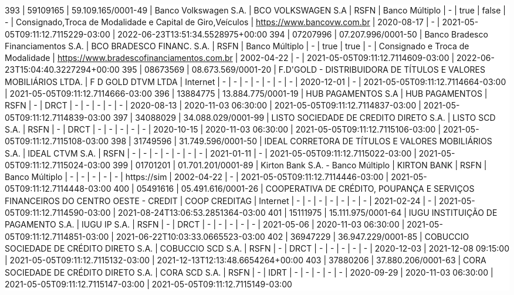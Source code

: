 393 | 59109165 | 59.109.165/0001-49 | Banco Volkswagen S.A. | BCO VOLKSWAGEN S.A | RSFN | Banco Múltiplo | - | true | false | - | Consignado,Troca de Modalidade e Capital de Giro,Veículos | https://www.bancovw.com.br | 2020-08-17 | - | 2021-05-05T09:11:12.7115229-03:00 | 2022-06-23T13:51:34.5528975+00:00
394 | 07207996 | 07.207.996/0001-50 | Banco Bradesco Financiamentos S.A. | BCO BRADESCO FINANC. S.A. | RSFN | Banco Múltiplo | - | true | true | - | Consignado e Troca de Modalidade | https://www.bradescofinanciamentos.com.br | 2002-04-22 | - | 2021-05-05T09:11:12.7114609-03:00 | 2022-06-23T15:04:40.3227294+00:00
395 | 08673569 | 08.673.569/0001-20 | F.D'GOLD - DISTRIBUIDORA DE TÍTULOS E VALORES MOBILIÁRIOS LTDA. | F D GOLD DTVM LTDA | Internet | - | - | - | - | - | - | - | 2020-12-01 | - | 2021-05-05T09:11:12.7114664-03:00 | 2021-05-05T09:11:12.7114666-03:00
396 | 13884775 | 13.884.775/0001-19 | HUB PAGAMENTOS S.A | HUB PAGAMENTOS | RSFN | - | DRCT | - | - | - | - | - | 2020-08-13 | 2020-11-03 06:30:00 | 2021-05-05T09:11:12.7114837-03:00 | 2021-05-05T09:11:12.7114839-03:00
397 | 34088029 | 34.088.029/0001-99 | LISTO SOCIEDADE DE CREDITO DIRETO S.A. | LISTO SCD S.A. | RSFN | - | DRCT | - | - | - | - | - | 2020-10-15 | 2020-11-03 06:30:00 | 2021-05-05T09:11:12.7115106-03:00 | 2021-05-05T09:11:12.7115108-03:00
398 | 31749596 | 31.749.596/0001-50 | IDEAL CORRETORA DE TÍTULOS E VALORES MOBILIÁRIOS S.A. | IDEAL CTVM S.A. | RSFN | - | - | - | - | - | - | - | 2021-01-11 | - | 2021-05-05T09:11:12.7115022-03:00 | 2021-05-05T09:11:12.7115024-03:00
399 | 01701201 | 01.701.201/0001-89 | Kirton Bank S.A. - Banco Múltiplo | KIRTON BANK | RSFN | Banco Múltiplo | - | - | - | - | - | https://sim | 2002-04-22 | - | 2021-05-05T09:11:12.7114446-03:00 | 2021-05-05T09:11:12.7114448-03:00
400 | 05491616 | 05.491.616/0001-26 | COOPERATIVA DE CRÉDITO, POUPANÇA E SERVIÇOS FINANCEIROS DO CENTRO OESTE - CREDIT | COOP CREDITAG | Internet | - | - | - | - | - | - | - | 2021-02-24 | - | 2021-05-05T09:11:12.7114590-03:00 | 2021-08-24T13:06:53.2851364-03:00
401 | 15111975 | 15.111.975/0001-64 | IUGU INSTITUIÇÃO DE PAGAMENTO S.A. | IUGU IP S.A. | RSFN | - | DRCT | - | - | - | - | - | 2021-05-06 | 2020-11-03 06:30:00 | 2021-05-05T09:11:12.7114851-03:00 | 2021-06-22T10:03:33.0665523-03:00
402 | 36947229 | 36.947.229/0001-85 | COBUCCIO SOCIEDADE DE CRÉDITO DIRETO S.A. | COBUCCIO SCD S.A. | RSFN | - | DRCT | - | - | - | - | - | 2020-12-03 | 2021-12-08 09:15:00 | 2021-05-05T09:11:12.7115132-03:00 | 2021-12-13T12:13:48.6654264+00:00
403 | 37880206 | 37.880.206/0001-63 | CORA SOCIEDADE DE CRÉDITO DIRETO S.A. | CORA SCD S.A. | RSFN | - | IDRT | - | - | - | - | - | 2020-09-29 | 2020-11-03 06:30:00 | 2021-05-05T09:11:12.7115147-03:00 | 2021-05-05T09:11:12.7115149-03:00
